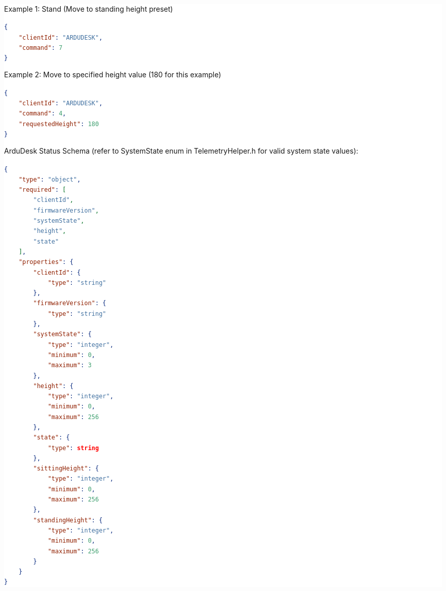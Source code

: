 Example 1: Stand (Move to standing height preset)
```json
{
	"clientId": "ARDUDESK",
	"command": 7
}
```

Example 2: Move to specified height value (180 for this example)
```json
{
	"clientId": "ARDUDESK",
	"command": 4,
	"requestedHeight": 180
}
```

ArduDesk Status Schema (refer to SystemState enum in TelemetryHelper.h for valid system state values):
```json
{
	"type": "object",
	"required": [
		"clientId",
		"firmwareVersion",
		"systemState",
		"height",
		"state"
	],
	"properties": {
		"clientId": {
			"type": "string"
		},
		"firmwareVersion": {
			"type": "string"
		},
		"systemState": {
			"type": "integer",
			"minimum": 0,
			"maximum": 3
		},
		"height": {
			"type": "integer",
			"minimum": 0,
			"maximum": 256
		},
		"state": {
			"type": string
		},
		"sittingHeight": {
			"type": "integer",
			"minimum": 0,
			"maximum": 256
		},
		"standingHeight": {
			"type": "integer",
			"minimum": 0,
			"maximum": 256
		}
	}
}
```

